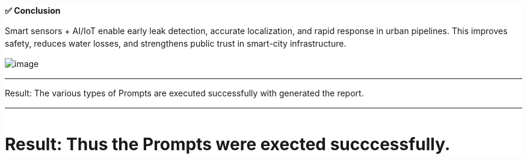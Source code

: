 **✅ Conclusion**

Smart sensors + AI/IoT enable early leak detection, accurate localization, and rapid response in urban pipelines.
This improves safety, reduces water losses, and strengthens public trust in smart-city infrastructure.

<img width="1536" height="1024" alt="image" src="https://github.com/user-attachments/assets/edfeb51a-5d87-4500-af8b-1ec52a993108" />



---

Result: The various types of Prompts are executed successfully with generated the report.

---




# Result: Thus the Prompts were exected succcessfully.

